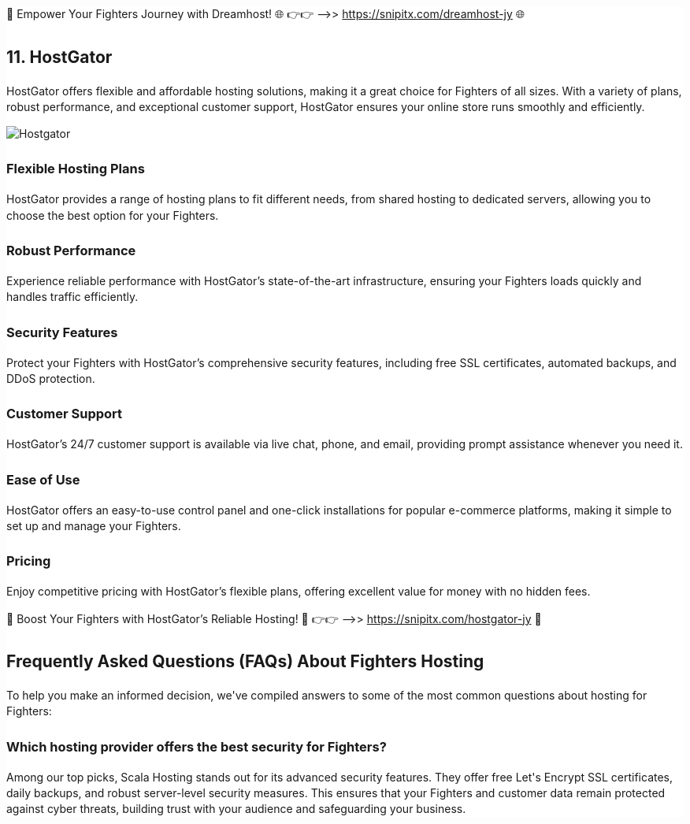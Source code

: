 🚀 Empower Your Fighters Journey with Dreamhost! 🌐
👉👉 -->> https://snipitx.com/dreamhost-jy 🌐

## 11. HostGator

HostGator offers flexible and affordable hosting solutions, making it a great choice for Fighters of all sizes. With a variety of plans, robust performance, and exceptional customer support, HostGator ensures your online store runs smoothly and efficiently.

![Hostgator](https://i.imgur.com/SNC0dSu.jpeg "Hostgator Hosting")

### Flexible Hosting Plans
HostGator provides a range of hosting plans to fit different needs, from shared hosting to dedicated servers, allowing you to choose the best option for your Fighters.

### Robust Performance
Experience reliable performance with HostGator’s state-of-the-art infrastructure, ensuring your Fighters loads quickly and handles traffic efficiently.

### Security Features
Protect your Fighters with HostGator’s comprehensive security features, including free SSL certificates, automated backups, and DDoS protection.

### Customer Support
HostGator’s 24/7 customer support is available via live chat, phone, and email, providing prompt assistance whenever you need it.

### Ease of Use
HostGator offers an easy-to-use control panel and one-click installations for popular e-commerce platforms, making it simple to set up and manage your Fighters.

### Pricing
Enjoy competitive pricing with HostGator’s flexible plans, offering excellent value for money with no hidden fees.

🌟 Boost Your Fighters with HostGator’s Reliable Hosting! 🚀
👉👉 -->> https://snipitx.com/hostgator-jy 🚀

## Frequently Asked Questions (FAQs) About Fighters Hosting

To help you make an informed decision, we've compiled answers to some of the most common questions about hosting for Fighters:

### Which hosting provider offers the best security for Fighters? 
Among our top picks, Scala Hosting stands out for its advanced security features. They offer free Let's Encrypt SSL certificates, daily backups, and robust server-level security measures. This ensures that your Fighters and customer data remain protected against cyber threats, building trust with your audience and safeguarding your business.

